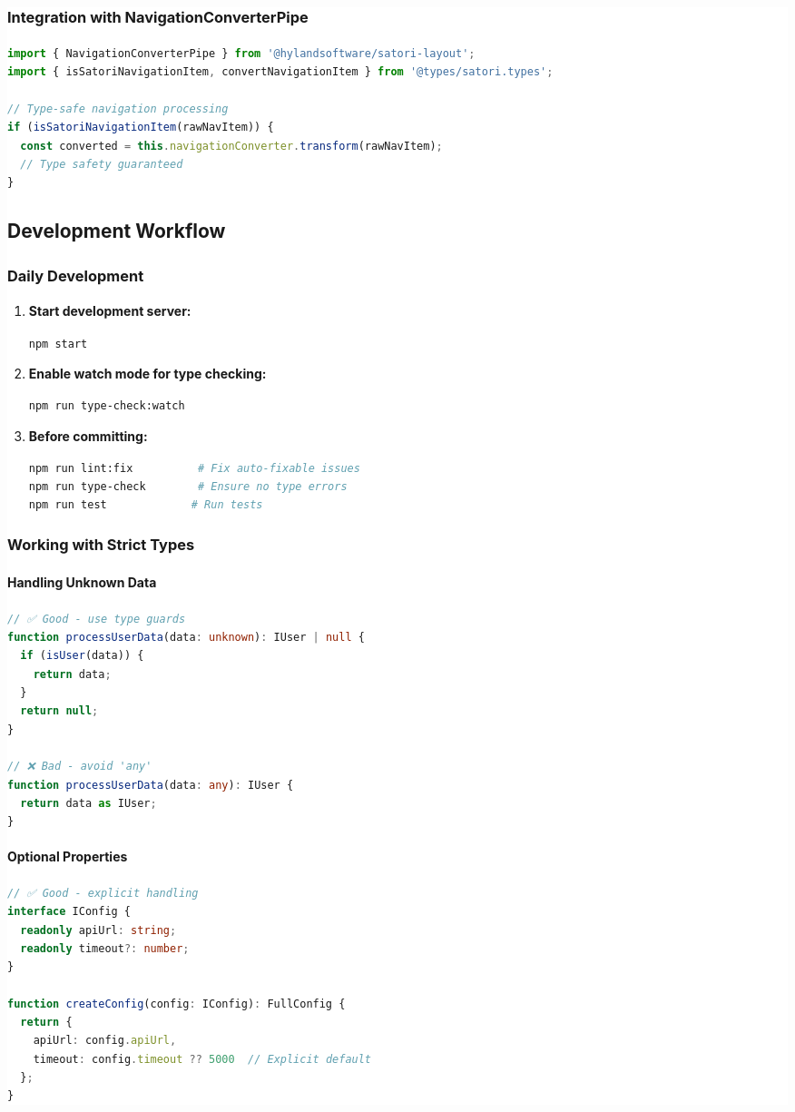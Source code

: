 ### Integration with NavigationConverterPipe

```typescript
import { NavigationConverterPipe } from '@hylandsoftware/satori-layout';
import { isSatoriNavigationItem, convertNavigationItem } from '@types/satori.types';

// Type-safe navigation processing
if (isSatoriNavigationItem(rawNavItem)) {
  const converted = this.navigationConverter.transform(rawNavItem);
  // Type safety guaranteed
}
```

## Development Workflow

### Daily Development

1. **Start development server:**
   ```bash
   npm start
   ```

2. **Enable watch mode for type checking:**
   ```bash
   npm run type-check:watch
   ```

3. **Before committing:**
   ```bash
   npm run lint:fix          # Fix auto-fixable issues
   npm run type-check        # Ensure no type errors
   npm run test             # Run tests
   ```

### Working with Strict Types

#### Handling Unknown Data
```typescript
// ✅ Good - use type guards
function processUserData(data: unknown): IUser | null {
  if (isUser(data)) {
    return data;
  }
  return null;
}

// ❌ Bad - avoid 'any'
function processUserData(data: any): IUser {
  return data as IUser;
}
```

#### Optional Properties
```typescript
// ✅ Good - explicit handling
interface IConfig {
  readonly apiUrl: string;
  readonly timeout?: number;
}

function createConfig(config: IConfig): FullConfig {
  return {
    apiUrl: config.apiUrl,
    timeout: config.timeout ?? 5000  // Explicit default
  };
}
```